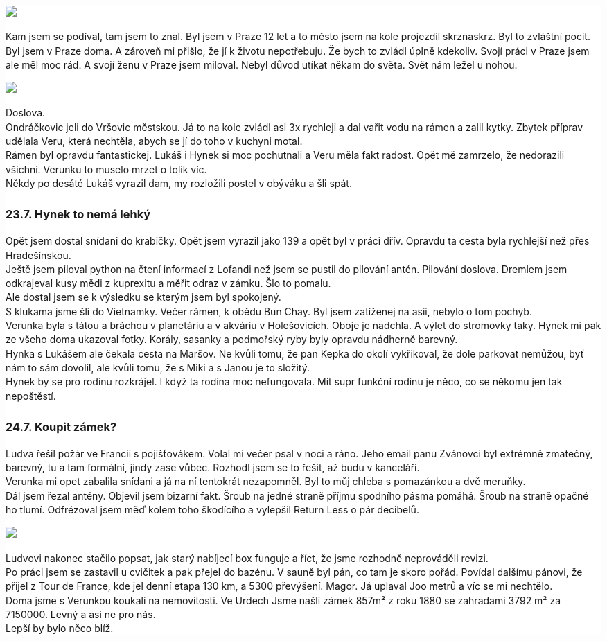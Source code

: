 <a href="../images/2025_july/22_3.jpg" target="_blank"><img src="../images/thumbnails/2025_july/22_3.jpg"></a>

Kam jsem se podíval, tam jsem to znal. Byl jsem v Praze 12 let a to město jsem na kole projezdil skrznaskrz. Byl to zvláštní pocit. Byl jsem v Praze doma. A zároveň mi přišlo, že jí k životu nepotřebuju. Že bych to zvládl úplně kdekoliv. Svojí práci v Praze jsem ale měl moc rád. A svojí ženu v Praze jsem miloval. Nebyl důvod utíkat někam do světa. Svět nám ležel u nohou.<br>

<a href="../images/2025_july/22_4.jpg" target="_blank"><img src="../images/thumbnails/2025_july/22_4.jpg"></a>

Doslova.<br>
Ondráčkovic jeli do Vršovic městskou. Já to na kole zvládl asi 3x rychleji a dal vařit vodu na rámen a zalil kytky. Zbytek příprav udělala Veru, která nechtěla, abych se jí do toho v kuchyni motal.<br>
Rámen byl opravdu fantastickej. Lukáš i Hynek si moc pochutnali a Veru měla fakt radost. Opět mě zamrzelo, že nedorazili všichni. Verunku to muselo mrzet o tolik víc.<br>
Někdy po desáté Lukáš vyrazil dam, my rozložili postel v obýváku a šli spát.<br>

### 23.7. Hynek to nemá lehký

Opět jsem dostal snídani do krabičky. Opět jsem vyrazil jako 139 a opět byl v práci dřív. Opravdu ta cesta byla rychlejší než přes Hradešínskou.<br>
Ještě jsem piloval python na čtení informací z Lofandi než jsem se pustil do pilování antén. Pilování doslova. Dremlem jsem odkrajeval kusy mědi z kuprexitu a měřit odraz v zámku. Šlo to pomalu.<br>
Ale dostal jsem se k výsledku se kterým jsem byl spokojený.<br>
S klukama jsme šli do Vietnamky. Večer rámen, k obědu Bun Chay. Byl jsem zatíženej na asii, nebylo o tom pochyb.<br>
Verunka byla s tátou a bráchou v planetáriu a v akváriu v Holešovicích. Oboje je nadchla. A výlet do stromovky taky. Hynek mi pak ze všeho doma ukazoval fotky. Korály, sasanky a podmořský ryby byly opravdu nádherně barevný.<br>
Hynka s Lukášem ale čekala cesta na Maršov. Ne kvůli tomu, že pan Kepka do okolí vykřikoval, že dole parkovat nemůžou, byť nám to sám dovolil, ale kvůli tomu, že s Miki a s Janou je to složitý.<br>
Hynek by se pro rodinu rozkrájel. I když ta rodina moc nefungovala. Mít supr funkční rodinu je něco, co se někomu jen tak nepoštěstí.<br>

### 24.7. Koupit zámek?

Ludva řešil požár ve Francii s pojišťovákem. Volal mi večer psal v noci a ráno. Jeho email panu Zvánovci byl extrémně zmatečný, barevný, tu a tam formální, jindy zase vůbec. Rozhodl jsem se to řešit, až budu v kanceláři.<br>
Verunka mi opet zabalila snídani a já na ní tentokrát nezapomněl. Byl to můj chleba s pomazánkou a dvě meruňky.<br>
Dál jsem řezal antény. Objevil jsem bizarní fakt. Šroub na jedné straně příjmu spodního pásma pomáhá. Šroub na straně opačné ho tlumí. Odfrézoval jsem měď kolem toho škodícího a vylepšil Return Less o pár decibelů.<br>

<a href="../images/2025_july/24_1.jpg" target="_blank"><img src="../images/thumbnails/2025_july/24_1.jpg"></a>

Ludvovi nakonec stačilo popsat, jak starý nabíjecí box funguje a říct, že jsme rozhodně neprováděli revizi.<br>
Po práci jsem se zastavil u cvičitek a pak přejel do bazénu. V sauně byl pán, co tam je skoro pořád. Povídal dalšímu pánovi, že přijel z Tour de France, kde jel denní etapa 130 km, a 5300 převýšení. Magor. Já uplaval Joo metrů a víc se mi nechtělo.<br>
Doma jsme s Verunkou koukali na nemovitosti. Ve Urdech Jsme našli zámek 857m² z roku 1880 se zahradami 3792 m² za 7150000. Levný a asi ne pro nás.<br>
Lepší by bylo něco blíž.<br>
